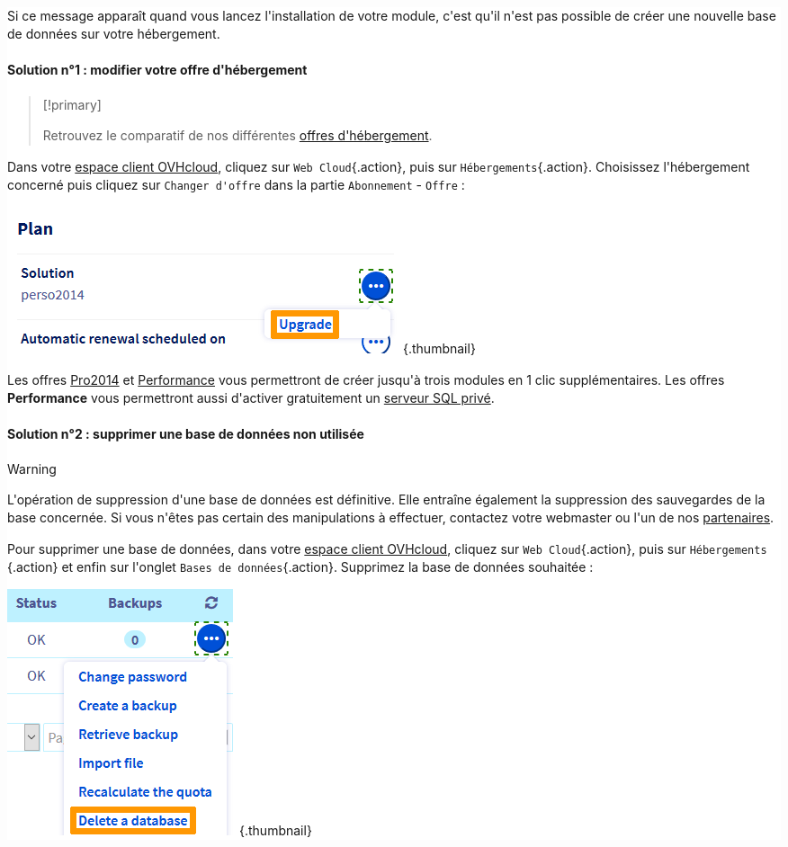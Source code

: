 Si ce message apparaît quand vous lancez l'installation de votre module, c'est qu'il n'est pas possible de créer une nouvelle base de données sur votre hébergement.

#### Solution n°1 : modifier votre offre d'hébergement

> [!primary]
>
> Retrouvez le comparatif de nos différentes [offres d'hébergement](https://www.ovh.com/ca/fr/hebergement-web/).
>

Dans votre [espace client OVHcloud](https://ca.ovh.com/auth/?action=gotomanager&from=https://www.ovh.com/ca/fr/&ovhSubsidiary=qc), cliquez sur `Web Cloud`{.action}, puis sur `Hébergements`{.action}. Choisissez l'hébergement concerné puis cliquez sur `Changer d'offre` dans la partie `Abonnement` - `Offre` :

![upgrade_hosting](images/upgrade_hosting.png){.thumbnail}

Les offres [Pro2014](https://www.ovh.com/ca/fr/hebergement-web/hebergement-web-pro.xml) et [Performance](https://www.ovh.com/ca/fr/hebergement-web/hebergement-web-performance.xml) vous permettront de créer jusqu'à trois modules en 1 clic supplémentaires. Les offres **Performance** vous permettront aussi d'activer gratuitement un [serveur SQL privé](https://docs.ovh.com/ca/fr/hosting/premiers-pas-avec-sql-prive/).

#### Solution n°2 : supprimer une base de données non utilisée <a name="supprimer-la-base"></a>

> [!warning]
>
> L'opération de suppression d'une base de données est définitive. Elle entraîne également la suppression des sauvegardes de la base concernée. Si vous n'êtes pas certain des manipulations à effectuer, contactez votre webmaster ou l'un de nos [partenaires](https://partner.ovhcloud.com/fr-ca/directory/).
>

Pour supprimer une base de données, dans votre [espace client OVHcloud](https://ca.ovh.com/auth/?action=gotomanager&from=https://www.ovh.com/ca/fr/&ovhSubsidiary=qc), cliquez sur `Web Cloud`{.action}, puis sur `Hébergements`{.action} et enfin sur l'onglet `Bases de données`{.action}. Supprimez la base de données souhaitée :

![delete_a_database](images/delete_a_database.png){.thumbnail}
